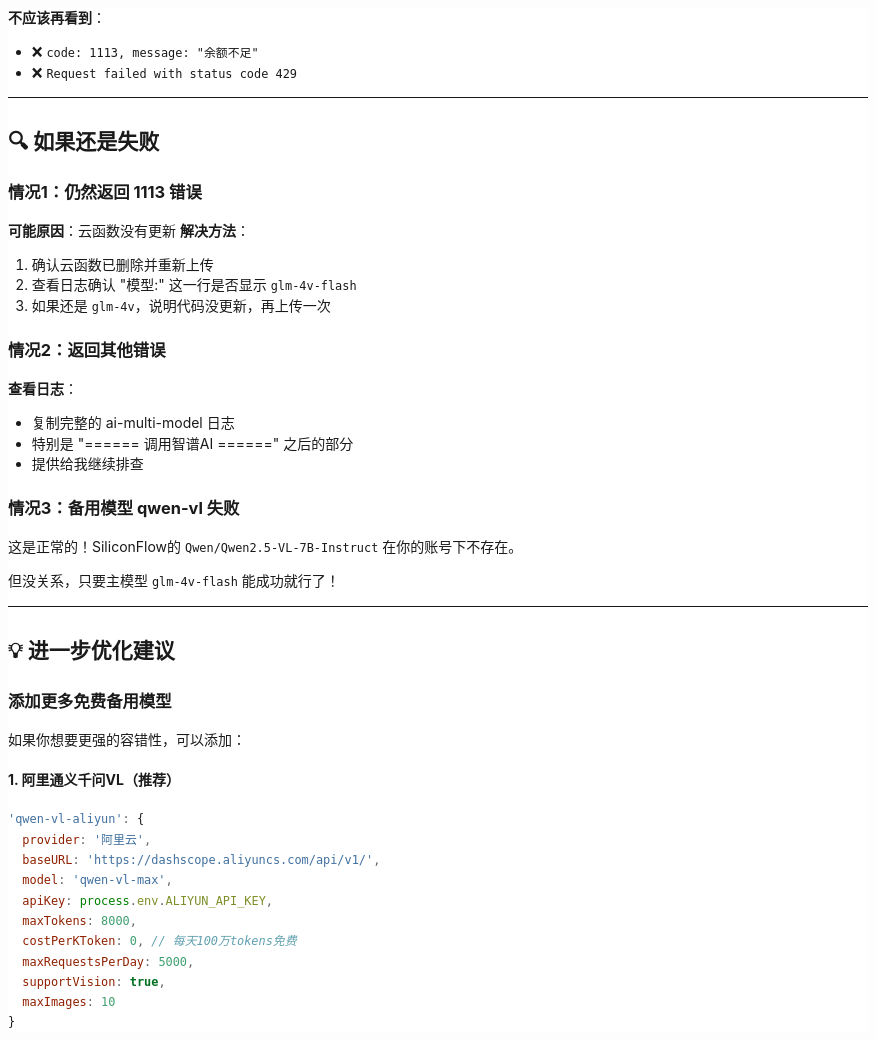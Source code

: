 **不应该再看到**：
- ❌ `code: 1113, message: "余额不足"`
- ❌ `Request failed with status code 429`

---

## 🔍 如果还是失败

### 情况1：仍然返回 1113 错误

**可能原因**：云函数没有更新
**解决方法**：
1. 确认云函数已删除并重新上传
2. 查看日志确认 "模型:" 这一行是否显示 `glm-4v-flash`
3. 如果还是 `glm-4v`，说明代码没更新，再上传一次

### 情况2：返回其他错误

**查看日志**：
- 复制完整的 ai-multi-model 日志
- 特别是 "====== 调用智谱AI ======" 之后的部分
- 提供给我继续排查

### 情况3：备用模型 qwen-vl 失败

这是正常的！SiliconFlow的 `Qwen/Qwen2.5-VL-7B-Instruct` 在你的账号下不存在。

但没关系，只要主模型 `glm-4v-flash` 能成功就行了！

---

## 💡 进一步优化建议

### 添加更多免费备用模型

如果你想要更强的容错性，可以添加：

#### 1. 阿里通义千问VL（推荐）

```javascript
'qwen-vl-aliyun': {
  provider: '阿里云',
  baseURL: 'https://dashscope.aliyuncs.com/api/v1/',
  model: 'qwen-vl-max',
  apiKey: process.env.ALIYUN_API_KEY,
  maxTokens: 8000,
  costPerKToken: 0, // 每天100万tokens免费
  maxRequestsPerDay: 5000,
  supportVision: true,
  maxImages: 10
}
```
